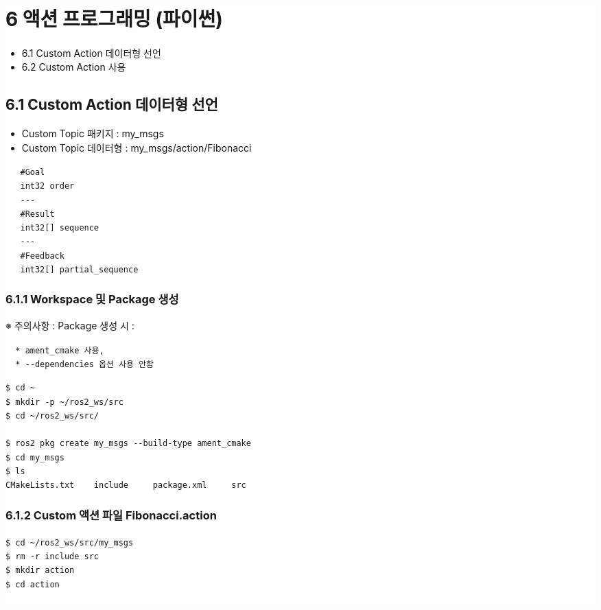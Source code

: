 # 6 액션 프로그래밍 (파이썬) 


- 6.1 Custom Action 데이터형 선언
- 6.2 Custom Action 사용


## 6.1 Custom Action 데이터형 선언 


- Custom Topic 패키지    : my_msgs
- Custom Topic 데이터형  : my_msgs/action/Fibonacci


```
   #Goal
   int32 order
   ---
   #Result
   int32[] sequence
   ---
   #Feedback
   int32[] partial_sequence

```


### 6.1.1 Workspace 및 Package 생성

   &#8251; 주의사항 : Package 생성 시 : 
   
      * ament_cmake 사용, 
      * --dependencies 옵션 사용 안함

```
$ cd ~
$ mkdir -p ~/ros2_ws/src
$ cd ~/ros2_ws/src/

$ ros2 pkg create my_msgs --build-type ament_cmake 
$ cd my_msgs
$ ls
CMakeLists.txt    include     package.xml     src

```


### 6.1.2 Custom 액션 파일 Fibonacci.action

```
$ cd ~/ros2_ws/src/my_msgs
$ rm -r include src
$ mkdir action
$ cd action


```
